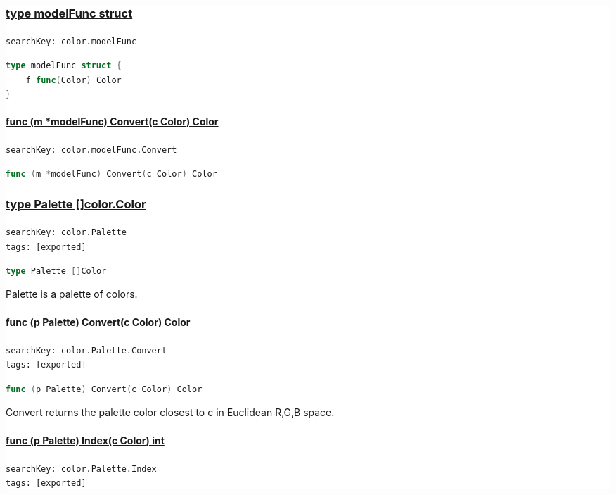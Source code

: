 ### <a id="modelFunc" href="#modelFunc">type modelFunc struct</a>

```
searchKey: color.modelFunc
```

```Go
type modelFunc struct {
	f func(Color) Color
}
```

#### <a id="modelFunc.Convert" href="#modelFunc.Convert">func (m *modelFunc) Convert(c Color) Color</a>

```
searchKey: color.modelFunc.Convert
```

```Go
func (m *modelFunc) Convert(c Color) Color
```

### <a id="Palette" href="#Palette">type Palette []color.Color</a>

```
searchKey: color.Palette
tags: [exported]
```

```Go
type Palette []Color
```

Palette is a palette of colors. 

#### <a id="Palette.Convert" href="#Palette.Convert">func (p Palette) Convert(c Color) Color</a>

```
searchKey: color.Palette.Convert
tags: [exported]
```

```Go
func (p Palette) Convert(c Color) Color
```

Convert returns the palette color closest to c in Euclidean R,G,B space. 

#### <a id="Palette.Index" href="#Palette.Index">func (p Palette) Index(c Color) int</a>

```
searchKey: color.Palette.Index
tags: [exported]
```
